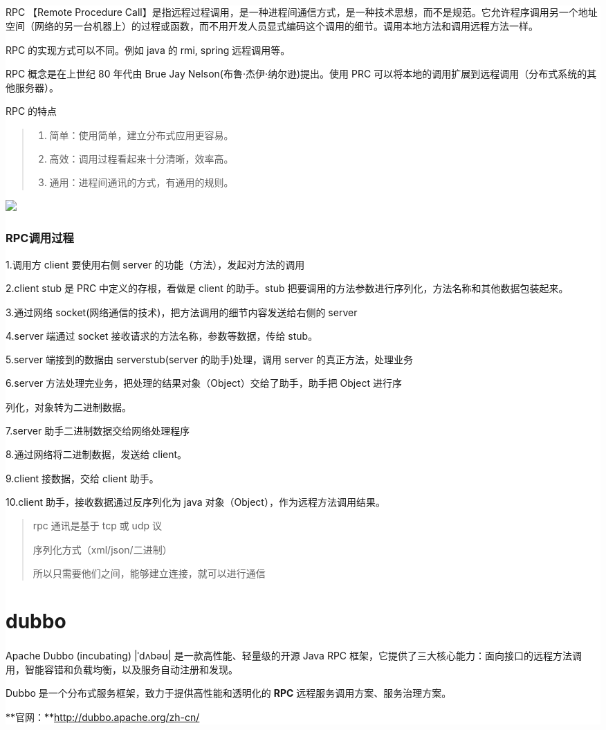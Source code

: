 RPC 【Remote Procedure Call】是指远程过程调用，是一种进程间通信方式，是一种技术思想，而不是规范。它允许程序调用另一个地址空间（网络的另一台机器上）的过程或函数，而不用开发人员显式编码这个调用的细节。调用本地方法和调用远程方法一样。

RPC 的实现方式可以不同。例如 java 的 rmi, spring 远程调用等。

RPC 概念是在上世纪 80 年代由 Brue Jay Nelson(布鲁·杰伊·纳尔逊)提出。使用 PRC 可以将本地的调用扩展到远程调用（分布式系统的其他服务器）。

RPC 的特点

> 1. 简单：使用简单，建立分布式应用更容易。
>
> 2. 高效：调用过程看起来十分清晰，效率高。
>
> 3. 通用：进程间通讯的方式，有通用的规则。

![](https://picture.xcye.xyz/image-20210602082755882.png?x-oss-process=style/pictureProcess1)

### RPC调用过程

1.调用方 client 要使用右侧 server 的功能（方法），发起对方法的调用

2.client stub 是 PRC 中定义的存根，看做是 client 的助手。stub 把要调用的方法参数进行序列化，方法名称和其他数据包装起来。

3.通过网络 socket(网络通信的技术)，把方法调用的细节内容发送给右侧的 server

4.server 端通过 socket 接收请求的方法名称，参数等数据，传给 stub。 

5.server 端接到的数据由 serverstub(server 的助手)处理，调用 server 的真正方法，处理业务

6.server 方法处理完业务，把处理的结果对象（Object）交给了助手，助手把 Object 进行序

列化，对象转为二进制数据。 

7.server 助手二进制数据交给网络处理程序

8.通过网络将二进制数据，发送给 client。 

9.client 接数据，交给 client 助手。

10.client 助手，接收数据通过反序列化为 java 对象（Object），作为远程方法调用结果。



> rpc 通讯是基于 tcp 或 udp 议
>
> 序列化方式（xml/json/二进制）
>
> 所以只需要他们之间，能够建立连接，就可以进行通信





# dubbo

Apache Dubbo (incubating) |ˈdʌbəʊ| 是一款高性能、轻量级的开源 Java RPC 框架，它提供了三大核心能力：面向接口的远程方法调用，智能容错和负载均衡，以及服务自动注册和发现。

Dubbo 是一个分布式服务框架，致力于提供高性能和透明化的 **RPC** 远程服务调用方案、服务治理方案。

**官网：**http://dubbo.apache.org/zh-cn/
